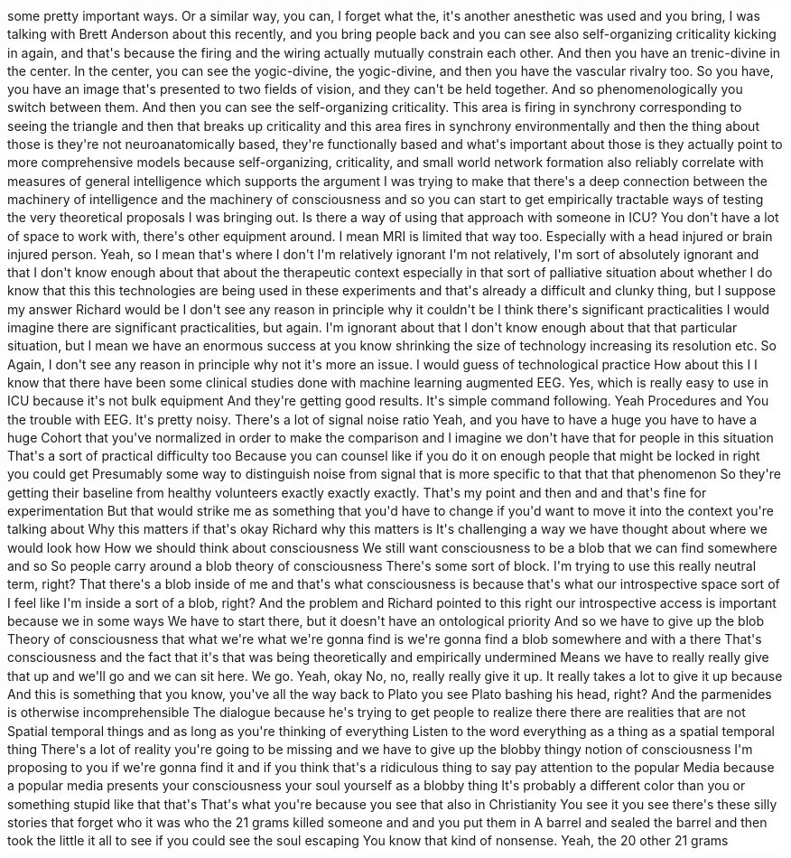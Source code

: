 some pretty important ways. Or a similar way, you can, I forget what the, it's another anesthetic was used and you bring, I was talking with Brett Anderson about this recently, and you bring people back and you can see also self-organizing criticality kicking in again, and that's because the firing and the wiring actually mutually constrain each other. And then you have an trenic-divine in the center. In the center, you can see the yogic-divine, the yogic-divine, and then you have the vascular rivalry too. So you have, you have an image that's presented to two fields of vision, and they can't be held together. And so phenomenologically you switch between them. And then you can see the self-organizing criticality. This area is firing in synchrony corresponding to seeing the triangle and then that breaks up criticality and this area fires in synchrony environmentally and then the thing about those is they're not neuroanatomically based, they're functionally based and what's important about those is they actually point to more comprehensive models because self-organizing, criticality, and small world network formation also reliably correlate with measures of general intelligence which supports the argument I was trying to make that there's a deep connection between the machinery of intelligence and the machinery of consciousness and so you can start to get empirically tractable ways of testing the very theoretical proposals I was bringing out. Is there a way of using that approach with someone in ICU? You don't have a lot of space to work with, there's other equipment around. I mean MRI is limited that way too. Especially with a head injured or brain injured person. Yeah, so I mean that's where I don't I'm relatively ignorant I'm not relatively, I'm sort of absolutely ignorant and that I don't know enough about that about the therapeutic context especially in that sort of palliative situation about whether I do know that this this technologies are being used in these experiments and that's already a difficult and clunky thing, but I suppose my answer Richard would be I don't see any reason in principle why it couldn't be I think there's significant practicalities I would imagine there are significant practicalities, but again. I'm ignorant about that I don't know enough about that that particular situation, but I mean we have an enormous success at you know shrinking the size of technology increasing its resolution etc. So Again, I don't see any reason in principle why not it's more an issue. I would guess of technological practice How about this I I know that there have been some clinical studies done with machine learning augmented EEG. Yes, which is really easy to use in ICU because it's not bulk equipment And they're getting good results. It's simple command following. Yeah Procedures and You the trouble with EEG. It's pretty noisy. There's a lot of signal noise ratio Yeah, and you have to have a huge you have to have a huge Cohort that you've normalized in order to make the comparison and I imagine we don't have that for people in this situation That's a sort of practical difficulty too Because you can counsel like if you do it on enough people that might be locked in right you could get Presumably some way to distinguish noise from signal that is more specific to that that that phenomenon So they're getting their baseline from healthy volunteers exactly exactly exactly. That's my point and then and and that's fine for experimentation But that would strike me as something that you'd have to change if you'd want to move it into the context you're talking about Why this matters if that's okay Richard why this matters is It's challenging a way we have thought about where we would look how How we should think about consciousness We still want consciousness to be a blob that we can find somewhere and so So people carry around a blob theory of consciousness There's some sort of block. I'm trying to use this really neutral term, right? That there's a blob inside of me and that's what consciousness is because that's what our introspective space sort of I feel like I'm inside a sort of a blob, right? And the problem and Richard pointed to this right our introspective access is important because we in some ways We have to start there, but it doesn't have an ontological priority And so we have to give up the blob Theory of consciousness that what we're what we're gonna find is we're gonna find a blob somewhere and with a there That's consciousness and the fact that it's that was being theoretically and empirically undermined Means we have to really really give that up and we'll go and we can sit here. We go. Yeah, okay No, no, really really give it up. It really takes a lot to give it up because And this is something that you know, you've all the way back to Plato you see Plato bashing his head, right? And the parmenides is otherwise incomprehensible The dialogue because he's trying to get people to realize there there are realities that are not Spatial temporal things and as long as you're thinking of everything Listen to the word everything as a thing as a spatial temporal thing There's a lot of reality you're going to be missing and we have to give up the blobby thingy notion of consciousness I'm proposing to you if we're gonna find it and if you think that's a ridiculous thing to say pay attention to the popular Media because a popular media presents your consciousness your soul yourself as a blobby thing It's probably a different color than you or something stupid like that that's That's what you're because you see that also in Christianity You see it you see there's these silly stories that forget who it was who the 21 grams killed someone and and you put them in A barrel and sealed the barrel and then took the little it all to see if you could see the soul escaping You know that kind of nonsense. Yeah, the 20 other 21 grams